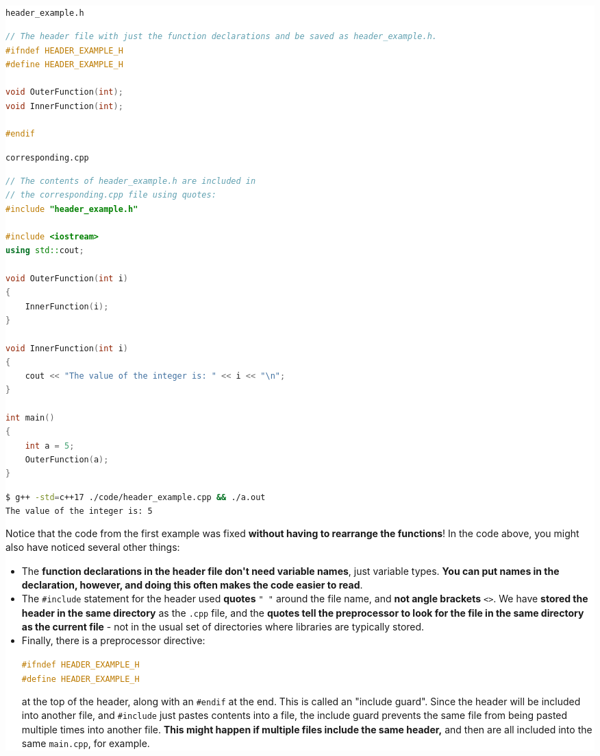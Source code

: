 `header_example.h`

```cpp
// The header file with just the function declarations and be saved as header_example.h.
#ifndef HEADER_EXAMPLE_H
#define HEADER_EXAMPLE_H

void OuterFunction(int);
void InnerFunction(int);

#endif
```

`corresponding.cpp`

```cpp
// The contents of header_example.h are included in 
// the corresponding.cpp file using quotes:
#include "header_example.h"

#include <iostream>
using std::cout;

void OuterFunction(int i) 
{
    InnerFunction(i);
}

void InnerFunction(int i) 
{
    cout << "The value of the integer is: " << i << "\n";
}

int main() 
{
    int a = 5;
    OuterFunction(a);
}
```

```bash
$ g++ -std=c++17 ./code/header_example.cpp && ./a.out
The value of the integer is: 5
```

Notice that the code from the first example was fixed **without having to rearrange the functions**! In the code above, you might also have noticed several other things:
- The **function declarations in the header file don't need variable names**, just variable types. **You can put names in the declaration, however, and doing this often makes the code easier to read**.
- The `#include` statement for the header used **quotes** `" "` around the file name, and **not angle brackets** `<>`. We have **stored the header in the same directory** as the `.cpp` file, and the **quotes tell the preprocessor to look for the file in the same directory as the current file** - not in the usual set of directories where libraries are typically stored.
- Finally, there is a preprocessor directive:
  ```cpp
  #ifndef HEADER_EXAMPLE_H
  #define HEADER_EXAMPLE_H
  ```
  at the top of the header, along with an `#endif` at the end. This is called an "include guard". Since the header will be included into another file, and `#include` just pastes contents into a file, the include guard prevents the same file from being pasted multiple times into another file. **This might happen if multiple files include the same header,** and then are all included into the same `main.cpp`, for example. 